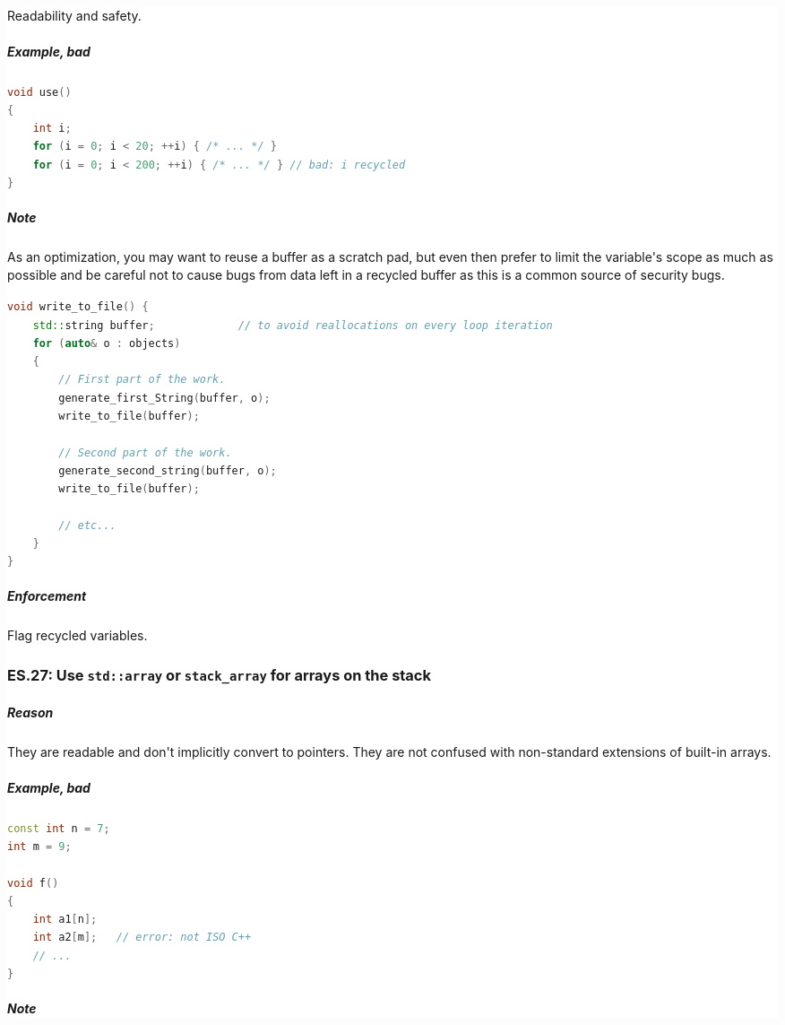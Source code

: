 Readability and safety.

##### Example, bad

```cpp
void use()
{
    int i;
    for (i = 0; i < 20; ++i) { /* ... */ }
    for (i = 0; i < 200; ++i) { /* ... */ } // bad: i recycled
}

```
##### Note

As an optimization, you may want to reuse a buffer as a scratch pad, but even then prefer to limit the variable's scope as much as possible and be careful not to cause bugs from data left in a recycled buffer as this is a common source of security bugs.

```cpp
void write_to_file() {
    std::string buffer;             // to avoid reallocations on every loop iteration
    for (auto& o : objects)
    {
        // First part of the work.
        generate_first_String(buffer, o);
        write_to_file(buffer);

        // Second part of the work.
        generate_second_string(buffer, o);
        write_to_file(buffer);

        // etc...
    }
}

```
##### Enforcement

Flag recycled variables.

### <a name="Res-stack"></a>ES.27: Use `std::array` or `stack_array` for arrays on the stack

##### Reason

They are readable and don't implicitly convert to pointers.
They are not confused with non-standard extensions of built-in arrays.

##### Example, bad

```cpp
const int n = 7;
int m = 9;

void f()
{
    int a1[n];
    int a2[m];   // error: not ISO C++
    // ...
}

```
##### Note
